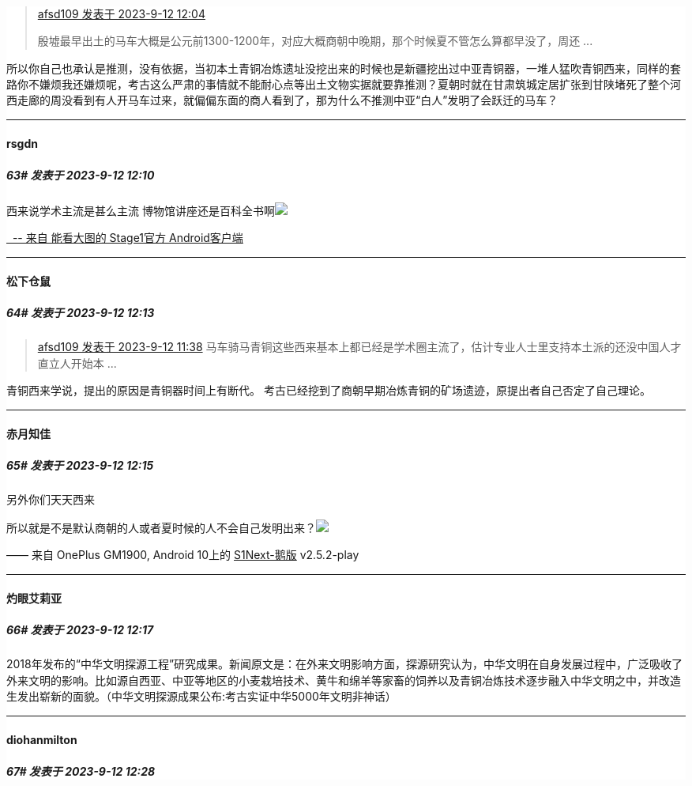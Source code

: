 <blockquote><a href="httphttps://bbs.saraba1st.com/2b/forum.php?mod=redirect&amp;goto=findpost&amp;pid=62376444&amp;ptid=2152355" target="_blank">afsd109 发表于 2023-9-12 12:04</a>

殷墟最早出土的马车大概是公元前1300-1200年，对应大概商朝中晚期，那个时候夏不管怎么算都早没了，周还 ...</blockquote>
所以你自己也承认是推测，没有依据，当初本土青铜冶炼遗址没挖出来的时候也是新疆挖出过中亚青铜器，一堆人猛吹青铜西来，同样的套路你不嫌烦我还嫌烦呢，考古这么严肃的事情就不能耐心点等出土文物实据就要靠推测？夏朝时就在甘肃筑城定居扩张到甘陕堵死了整个河西走廊的周没看到有人开马车过来，就偏偏东面的商人看到了，那为什么不推测中亚“白人”发明了会跃迁的马车？

*****

####  rsgdn  
##### 63#       发表于 2023-9-12 12:10

西来说学术主流是甚么主流
博物馆讲座还是百科全书啊<img src="https://static.saraba1st.com/image/smiley/face2017/067.png" referrerpolicy="no-referrer">

[  -- 来自 能看大图的 Stage1官方 Android客户端](https://www.coolapk.com/apk/140634)

*****

####  松下仓鼠  
##### 64#       发表于 2023-9-12 12:13

<blockquote><a href="httphttps://bbs.saraba1st.com/2b/forum.php?mod=redirect&amp;goto=findpost&amp;pid=62376076&amp;ptid=2152355" target="_blank">afsd109 发表于 2023-9-12 11:38</a>
马车骑马青铜这些西来基本上都已经是学术圈主流了，估计专业人士里支持本土派的还没中国人才直立人开始本 ...</blockquote>
青铜西来学说，提出的原因是青铜器时间上有断代。
考古已经挖到了商朝早期冶炼青铜的矿场遗迹，原提出者自己否定了自己理论。


*****

####  赤月知佳  
##### 65#       发表于 2023-9-12 12:15

另外你们天天西来

所以就是不是默认商朝的人或者夏时候的人不会自己发明出来？<img src="https://static.saraba1st.com/image/smiley/face2017/003.png" referrerpolicy="no-referrer">

—— 来自 OnePlus GM1900, Android 10上的 [S1Next-鹅版](https://github.com/ykrank/S1-Next/releases) v2.5.2-play

*****

####  灼眼艾莉亚  
##### 66#       发表于 2023-9-12 12:17

2018年发布的“中华文明探源工程”研究成果。新闻原文是：在外来文明影响方面，探源研究认为，中华文明在自身发展过程中，广泛吸收了外来文明的影响。比如源自西亚、中亚等地区的小麦栽培技术、黄牛和绵羊等家畜的饲养以及青铜冶炼技术逐步融入中华文明之中，并改造生发出崭新的面貌。（中华文明探源成果公布:考古实证中华5000年文明非神话）


*****

####  diohanmilton  
##### 67#       发表于 2023-9-12 12:28
